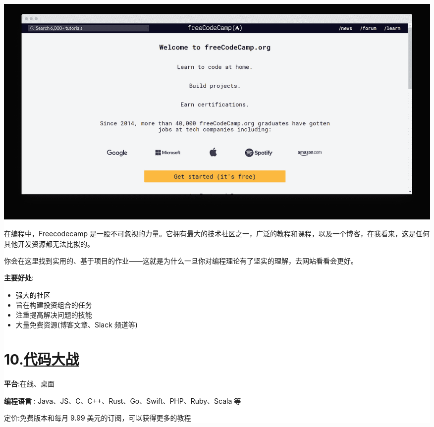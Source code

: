 ![](img/99b96cbf0ccc21a59b88d13782178c56.png)

在编程中，Freecodecamp 是一股不可忽视的力量。它拥有最大的技术社区之一，广泛的教程和课程，以及一个博客，在我看来，这是任何其他开发资源都无法比拟的。

你会在这里找到实用的、基于项目的作业——这就是为什么一旦你对编程理论有了坚实的理解，去网站看看会更好。

**主要好处**:

*   强大的社区
*   旨在构建投资组合的任务
*   注重提高解决问题的技能
*   大量免费资源(博客文章、Slack 频道等)

# 10.[代码大战](https://www.codewars.com/)

**平台**:在线、桌面

**编程语言** : Java、JS、C、C++、Rust、Go、Swift、PHP、Ruby、Scala 等

定价:免费版本和每月 9.99 美元的订阅，可以获得更多的教程
